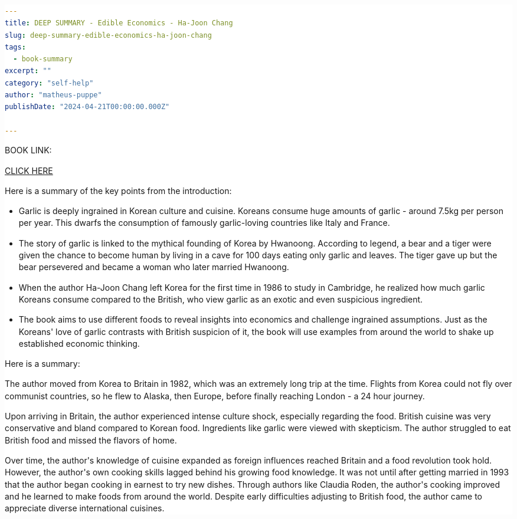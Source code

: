 ```yaml
---
title: DEEP SUMMARY - Edible Economics - Ha-Joon Chang
slug: deep-summary-edible-economics-ha-joon-chang
tags: 
  - book-summary
excerpt: ""
category: "self-help"
author: "matheus-puppe"
publishDate: "2024-04-21T00:00:00.000Z"

---
```


BOOK LINK:

[CLICK HERE](https://www.amazon.com/gp/search?ie=UTF8&tag=matheuspupp0a-20&linkCode=ur2&linkId=4410b525877ab397377c2b5e60711c1a&camp=1789&creative=9325&index=books&keywords=edible-economics-ha-joon-chang)



 Here is a summary of the key points from the introduction:

- Garlic is deeply ingrained in Korean culture and cuisine. Koreans consume huge amounts of garlic - around 7.5kg per person per year. This dwarfs the consumption of famously garlic-loving countries like Italy and France. 

- The story of garlic is linked to the mythical founding of Korea by Hwanoong. According to legend, a bear and a tiger were given the chance to become human by living in a cave for 100 days eating only garlic and leaves. The tiger gave up but the bear persevered and became a woman who later married Hwanoong.

- When the author Ha-Joon Chang left Korea for the first time in 1986 to study in Cambridge, he realized how much garlic Koreans consume compared to the British, who view garlic as an exotic and even suspicious ingredient. 

- The book aims to use different foods to reveal insights into economics and challenge ingrained assumptions. Just as the Koreans' love of garlic contrasts with British suspicion of it, the book will use examples from around the world to shake up established economic thinking.

 Here is a summary:

The author moved from Korea to Britain in 1982, which was an extremely long trip at the time. Flights from Korea could not fly over communist countries, so he flew to Alaska, then Europe, before finally reaching London - a 24 hour journey. 

Upon arriving in Britain, the author experienced intense culture shock, especially regarding the food. British cuisine was very conservative and bland compared to Korean food. Ingredients like garlic were viewed with skepticism. The author struggled to eat British food and missed the flavors of home. 

Over time, the author's knowledge of cuisine expanded as foreign influences reached Britain and a food revolution took hold. However, the author's own cooking skills lagged behind his growing food knowledge. It was not until after getting married in 1993 that the author began cooking in earnest to try new dishes. Through authors like Claudia Roden, the author's cooking improved and he learned to make foods from around the world. Despite early difficulties adjusting to British food, the author came to appreciate diverse international cuisines.

